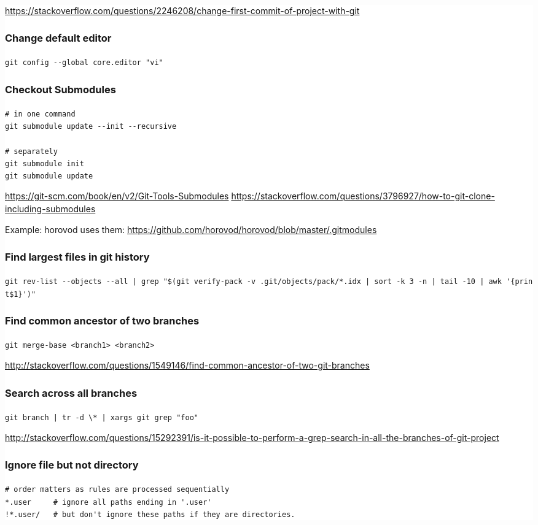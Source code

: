 https://stackoverflow.com/questions/2246208/change-first-commit-of-project-with-git


### Change default editor

```
git config --global core.editor "vi"
```


### Checkout Submodules

```
# in one command
git submodule update --init --recursive

# separately
git submodule init
git submodule update
```

https://git-scm.com/book/en/v2/Git-Tools-Submodules
https://stackoverflow.com/questions/3796927/how-to-git-clone-including-submodules

Example: horovod uses them: https://github.com/horovod/horovod/blob/master/.gitmodules


### Find largest files in git history

```
git rev-list --objects --all | grep "$(git verify-pack -v .git/objects/pack/*.idx | sort -k 3 -n | tail -10 | awk '{print$1}')"
```


### Find common ancestor of two branches

```
git merge-base <branch1> <branch2>
```

http://stackoverflow.com/questions/1549146/find-common-ancestor-of-two-git-branches


### Search across all branches

```
git branch | tr -d \* | xargs git grep "foo"
```

http://stackoverflow.com/questions/15292391/is-it-possible-to-perform-a-grep-search-in-all-the-branches-of-git-project


### Ignore file but not directory

```
# order matters as rules are processed sequentially
*.user     # ignore all paths ending in '.user'
!*.user/   # but don't ignore these paths if they are directories.
```
